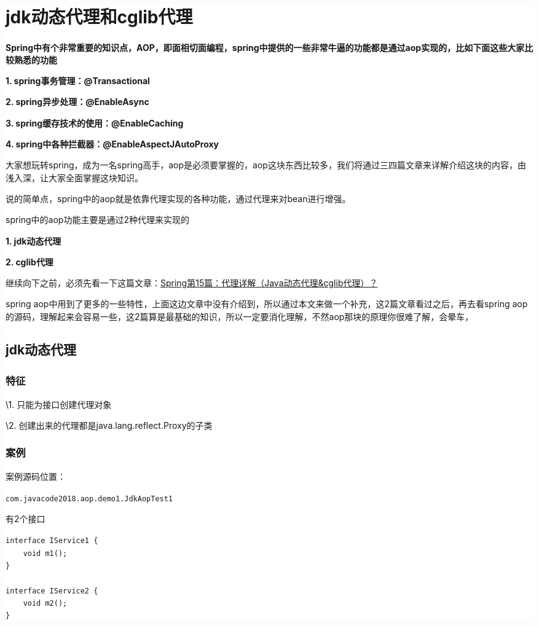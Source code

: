 # jdk动态代理和cglib代理





**Spring中有个非常重要的知识点，AOP，即面相切面编程，spring中提供的一些非常牛逼的功能都是通过aop实现的，比如下面这些大家比较熟悉的功能**

**1. spring事务管理：@Transactional**

**2. spring异步处理：@EnableAsync**

**3. spring缓存技术的使用：@EnableCaching**

**4. spring中各种拦截器：@EnableAspectJAutoProxy**

大家想玩转spring，成为一名spring高手，aop是必须要掌握的，aop这块东西比较多，我们将通过三四篇文章来详解介绍这块的内容，由浅入深，让大家全面掌握这块知识。

说的简单点，spring中的aop就是依靠代理实现的各种功能，通过代理来对bean进行增强。

spring中的aop功能主要是通过2种代理来实现的

**1. jdk动态代理**

**2. cglib代理**

继续向下之前，必须先看一下这篇文章：[Spring第15篇：代理详解（Java动态代理&cglib代理）？](http://mp.weixin.qq.com/s?__biz=MzkwNTI4NDQ2NA==&mid=2247485893&idx=1&sn=240a4308c7c5134400d8e4b673e010e4&chksm=c0fb57daf78cdecc07c5d16165f08bb5c9a6e3065ac67b32620805af82607fd28c0524968579&scene=21#wechat_redirect)

spring aop中用到了更多的一些特性，上面这边文章中没有介绍到，所以通过本文来做一个补充，这2篇文章看过之后，再去看spring aop的源码，理解起来会容易一些，这2篇算是最基础的知识，所以一定要消化理解，不然aop那块的原理你很难了解，会晕车，

## jdk动态代理

### 特征

\1. 只能为接口创建代理对象

\2. 创建出来的代理都是java.lang.reflect.Proxy的子类

### 案例

案例源码位置：

```
com.javacode2018.aop.demo1.JdkAopTest1
```

有2个接口

```
interface IService1 {
    void m1();
}

interface IService2 {
    void m2();
}
```

